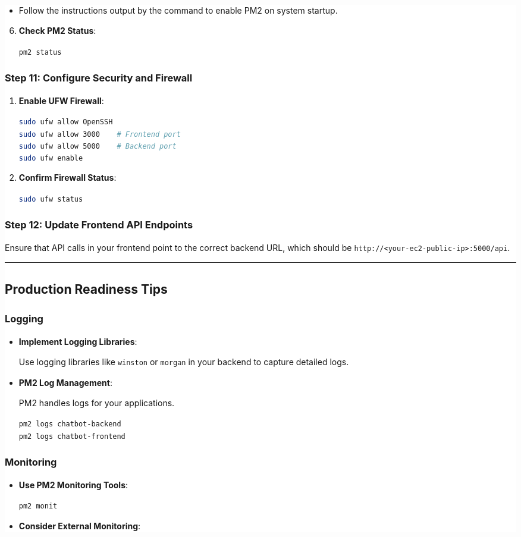    - Follow the instructions output by the command to enable PM2 on system startup.

6. **Check PM2 Status**:

   ```bash
   pm2 status
   ```

### Step 11: Configure Security and Firewall

1. **Enable UFW Firewall**:

   ```bash
   sudo ufw allow OpenSSH
   sudo ufw allow 3000    # Frontend port
   sudo ufw allow 5000    # Backend port
   sudo ufw enable
   ```

2. **Confirm Firewall Status**:

   ```bash
   sudo ufw status
   ```

### Step 12: Update Frontend API Endpoints

Ensure that API calls in your frontend point to the correct backend URL, which should be `http://<your-ec2-public-ip>:5000/api`.

---

## Production Readiness Tips

### Logging

- **Implement Logging Libraries**:

  Use logging libraries like `winston` or `morgan` in your backend to capture detailed logs.

- **PM2 Log Management**:

  PM2 handles logs for your applications.

  ```bash
  pm2 logs chatbot-backend
  pm2 logs chatbot-frontend
  ```

### Monitoring

- **Use PM2 Monitoring Tools**:

  ```bash
  pm2 monit
  ```

- **Consider External Monitoring**:
